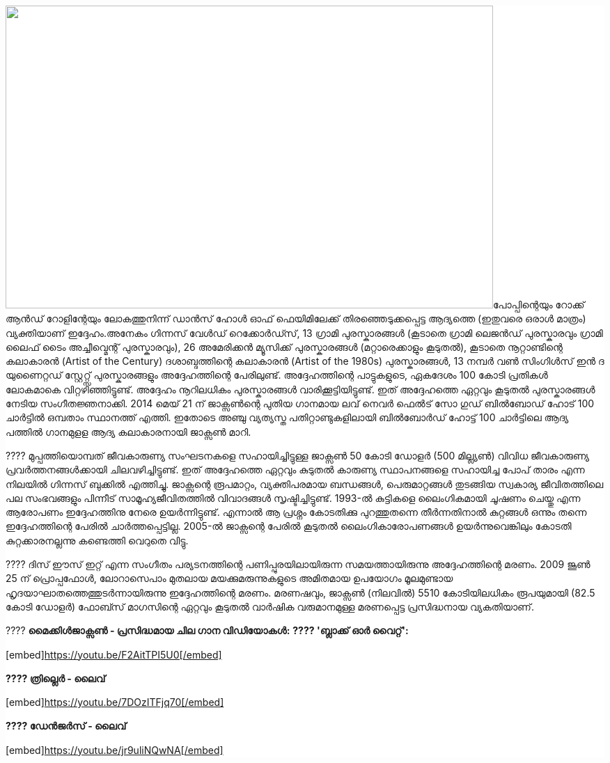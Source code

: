 <img class="size-full wp-image-340631 aligncenter" src="https://cdn.boolokam.com/articles/2022/06/fwfwf333-2.jpg" alt="" width="700" height="435" />പോപ്പിന്റെയും റോക്ക് ആൻഡ് റോളിന്റേയും ലോകത്തുനിന്ന് ഡാൻസ് ഹോൾ ഓഫ് ഫെയിമിലേക്ക് തിരഞ്ഞെടുക്കപ്പെട്ട ആദ്യത്തെ (ഇതുവരെ ഒരാൾ മാത്രം) വ്യക്തിയാണ് ഇദ്ദേഹം.അനേകം ഗിന്നസ് വേൾഡ് റെക്കോർഡ്സ്, 13 ഗ്രാമി പുരസ്കാരങ്ങൾ (കൂടാതെ ഗ്രാമി ലെജൻഡ് പുരസ്കാരവും ഗ്രാമി ലൈഫ് ടൈം അച്ചീവ്മെന്റ് പുരസ്കാരവും), 26 അമേരിക്കൻ മ്യൂസിക്ക് പുരസ്കാരങ്ങൾ (മറ്റാരെക്കാളും കൂടുതൽ), കൂടാതെ നൂറ്റാണ്ടിന്റെ കലാകാരൻ (Artist of the Century) ദശാബ്ദത്തിന്റെ കലാകാരൻ (Artist of the 1980s) പുരസ്കാരങ്ങൾ, 13 നമ്പർ വൺ സിംഗിൾസ് ഇൻ ദ യുണൈറ്റഡ് സ്റ്റേറ്റ്സ് പുരസ്കാരങ്ങളും അദ്ദേഹത്തിന്റെ പേരിലുണ്ട്. അദ്ദേഹത്തിന്റെ പാട്ടുകളുടെ, ഏകദേശം 100 കോടി പ്രതികൾ ലോകമാകെ വിറ്റഴിഞ്ഞിട്ടുണ്ട്. അദ്ദേഹം നൂറിലധികം പുരസ്കാരങ്ങൾ വാരിക്കൂട്ടിയിട്ടുണ്ട്. ഇത് അദ്ദേഹത്തെ ഏറ്റവും കൂടുതൽ പുരസ്കാരങ്ങൾ നേടിയ സംഗീതജ്ഞനാക്കി. 2014 മെയ് 21 ന് ജാക്സൺന്റെ പുതിയ ഗാനമായ ലവ് നെവർ ഫെൽട് സോ ഗുഡ് ബിൽബോഡ് ഹോട് 100 ചാർട്ടിൽ ഒമ്പതാം സ്ഥാനത്ത് എത്തി. ഇതോടെ അഞ്ചു വ്യത്യസ്ത പതിറ്റാണ്ടുകളിലായി ബിൽബോർഡ് ഹോട്ട് 100 ചാർട്ടിലെ ആദ്യ പത്തിൽ ഗാനമുളള ആദ്യ കലാകാരനായി ജാക്സൺ മാറി.

????
മുപ്പത്തിയൊമ്പത് ജീവകാരുണ്യ സംഘടനകളെ സഹായിച്ചിട്ടുള്ള ജാക്സൺ 50 കോടി ഡോളർ (500 മില്ല്യൺ) വിവിധ ജീവകാരുണ്യ പ്രവർത്തനങ്ങൾക്കായി ചിലവഴിച്ചിട്ടുണ്ട്. ഇത് അദ്ദേഹത്തെ ഏറ്റവും കുടുതൽ കാരുണ്യ സ്ഥാപനങ്ങളെ സഹായിച്ച പോപ് താരം എന്ന നിലയിൽ ഗിന്നസ് ബുക്കിൽ എത്തിച്ചു.
ജാക്സന്റെ രൂപമാറ്റം, വ്യക്തിപരമായ ബന്ധങ്ങൾ, പെരുമാറ്റങ്ങൾ തുടങ്ങിയ സ്വകാര്യ ജീവിതത്തിലെ പല സംഭവങ്ങളും പിന്നീട് സാമൂഹ്യജീവിതത്തിൽ വിവാദങ്ങൾ സൃഷ്ടിച്ചിട്ടുണ്ട്. 1993-ൽ കുട്ടികളെ ലൈംഗികമായി ചൂഷണം ചെയ്തു എന്ന ആരോപണം ഇദ്ദേഹത്തിനു നേരെ ഉയർന്നിട്ടുണ്ട്. എന്നാൽ ആ പ്രശ്നം കോടതിക്കു പുറത്തുതന്നെ തീർന്നതിനാൽ കുറ്റങ്ങൾ ഒന്നും തന്നെ ഇദ്ദേഹത്തിന്റെ പേരിൽ ചാർത്തപ്പെട്ടില്ല. 2005-ൽ ജാക്സന്റെ പേരിൽ കൂടുതൽ ലൈംഗികാരോപണങ്ങൾ ഉയർന്നുവെങ്കിലും കോടതി കുറ്റക്കാരനല്ലന്നു കണ്ടെത്തി വെറുതെ വിട്ടു.

????
ദിസ് ഈസ് ഇറ്റ് എന്ന സംഗീതം പര്യടനത്തിന്റെ പണിപ്പുരയിലായിരുന്ന സമയത്തായിരുന്നു അദ്ദേഹത്തിന്റെ മരണം. 2009 ജൂൺ 25 ന് പ്രൊപ്പഫോൾ, ലോറാസെപാം മുതലായ മയക്കുമരുന്നുകളുടെ അമിതമായ ഉപയോഗം മൂലമുണ്ടായ ഹൃദയാഘാതത്തെത്തുടർന്നായിരുന്നു ഇദ്ദേഹത്തിന്റെ മരണം.
മരണഷവും, ജാക്സൺ (നിലവിൽ) 5510 കോടിയിലധികം രൂപയുമായി (82.5 കോടി ഡോളർ) ഫോബ്സ് മാഗസിന്റെ ഏറ്റവും കൂടുതൽ വാർഷിക വരുമാനമുള്ള മരണപ്പെട്ട പ്രസിദ്ധനായ വ്യകതിയാണ്.

????
<strong>മൈക്കിൾജാക്സൺ - പ്രസിദ്ധമായ ചില ഗാന വിഡിയോകൾ:</strong>
<strong>???? 'ബ്ലാക്ക് ഓർ വൈറ്റ്':</strong>

[embed]https://youtu.be/F2AitTPI5U0[/embed]

<strong>???? ത്രില്ലെർ - ലൈവ്</strong>

[embed]https://youtu.be/7DOzITFjq70[/embed]

<strong>???? ഡേൻജർസ് - ലൈവ്</strong>

[embed]https://youtu.be/jr9uliNQwNA[/embed]

